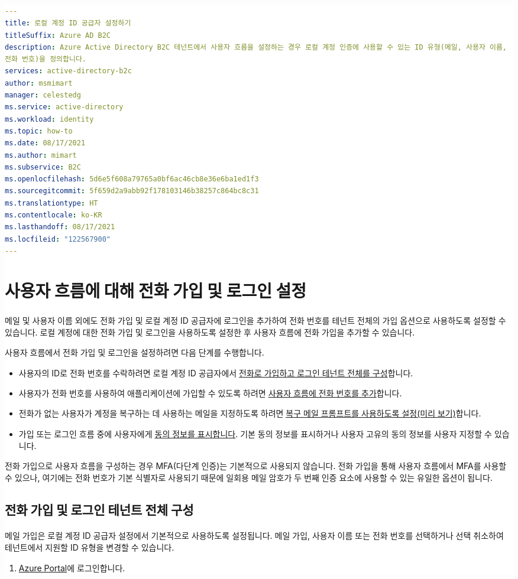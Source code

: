 ```yaml
---
title: 로컬 계정 ID 공급자 설정하기
titleSuffix: Azure AD B2C
description: Azure Active Directory B2C 테넌트에서 사용자 흐름을 설정하는 경우 로컬 계정 인증에 사용할 수 있는 ID 유형(메일, 사용자 이름, 전화 번호)을 정의합니다.
services: active-directory-b2c
author: msmimart
manager: celestedg
ms.service: active-directory
ms.workload: identity
ms.topic: how-to
ms.date: 08/17/2021
ms.author: mimart
ms.subservice: B2C
ms.openlocfilehash: 5d6e5f608a79765a0bf6ac46cb8e36e6ba1ed1f3
ms.sourcegitcommit: 5f659d2a9abb92f178103146b38257c864bc8c31
ms.translationtype: HT
ms.contentlocale: ko-KR
ms.lasthandoff: 08/17/2021
ms.locfileid: "122567900"
---
```

# <a name="set-up-phone-sign-up-and-sign-in-for-user-flows"></a>사용자 흐름에 대해 전화 가입 및 로그인 설정

메일 및 사용자 이름 외에도 전화 가입 및 로컬 계정 ID 공급자에 로그인을 추가하여 전화 번호를 테넌트 전체의 가입 옵션으로 사용하도록 설정할 수 있습니다. 로컬 계정에 대한 전화 가입 및 로그인을 사용하도록 설정한 후 사용자 흐름에 전화 가입을 추가할 수 있습니다.

사용자 흐름에서 전화 가입 및 로그인을 설정하려면 다음 단계를 수행합니다.

- 사용자의 ID로 전화 번호를 수락하려면 로컬 계정 ID 공급자에서 [전화로 가입하고 로그인 테넌트 전체를 구성](#configure-phone-sign-up-and-sign-in-tenant-wide)합니다. 

- 사용자가 전화 번호를 사용하여 애플리케이션에 가입할 수 있도록 하려면 [사용자 흐름에 전화 번호를 추가](#add-phone-sign-up-to-a-user-flow)합니다.

- 전화가 없는 사용자가 계정을 복구하는 데 사용하는 메일을 지정하도록 하려면 [복구 메일 프롬프트를 사용하도록 설정(미리 보기)](#enable-the-recovery-email-prompt-preview)합니다.

- 가입 또는 로그인 흐름 중에 사용자에게 [동의 정보를 표시합니다](#enable-consent-information). 기본 동의 정보를 표시하거나 사용자 고유의 동의 정보를 사용자 지정할 수 있습니다.

전화 가입으로 사용자 흐름을 구성하는 경우 MFA(다단계 인증)는 기본적으로 사용되지 않습니다. 전화 가입을 통해 사용자 흐름에서 MFA를 사용할 수 있으나, 여기에는 전화 번호가 기본 식별자로 사용되기 때문에 일회용 메일 암호가 두 번째 인증 요소에 사용할 수 있는 유일한 옵션이 됩니다.

## <a name="configure-phone-sign-up-and-sign-in-tenant-wide"></a>전화 가입 및 로그인 테넌트 전체 구성

메일 가입은 로컬 계정 ID 공급자 설정에서 기본적으로 사용하도록 설정됩니다. 메일 가입, 사용자 이름 또는 전화 번호를 선택하거나 선택 취소하여 테넌트에서 지원할 ID 유형을 변경할 수 있습니다.

1. [Azure Portal](https://portal.azure.com)에 로그인합니다.
